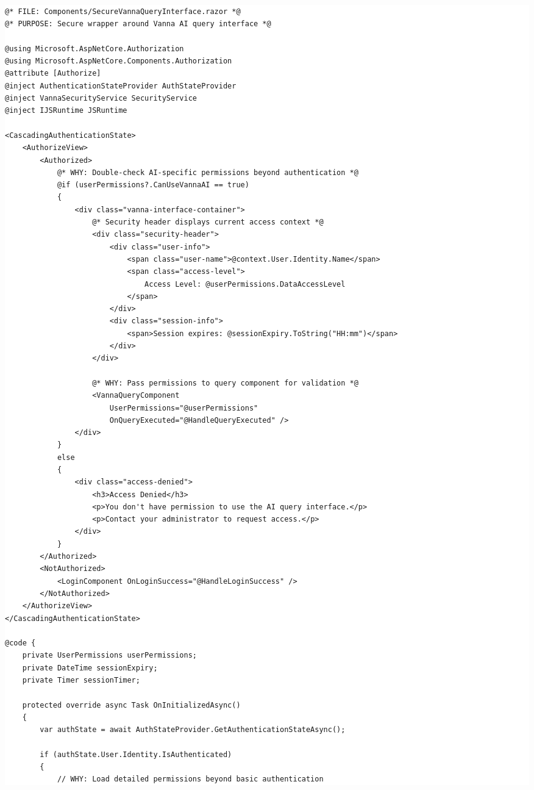 ```razor
@* FILE: Components/SecureVannaQueryInterface.razor *@
@* PURPOSE: Secure wrapper around Vanna AI query interface *@

@using Microsoft.AspNetCore.Authorization
@using Microsoft.AspNetCore.Components.Authorization
@attribute [Authorize]
@inject AuthenticationStateProvider AuthStateProvider
@inject VannaSecurityService SecurityService
@inject IJSRuntime JSRuntime

<CascadingAuthenticationState>
    <AuthorizeView>
        <Authorized>
            @* WHY: Double-check AI-specific permissions beyond authentication *@
            @if (userPermissions?.CanUseVannaAI == true)
            {
                <div class="vanna-interface-container">
                    @* Security header displays current access context *@
                    <div class="security-header">
                        <div class="user-info">
                            <span class="user-name">@context.User.Identity.Name</span>
                            <span class="access-level">
                                Access Level: @userPermissions.DataAccessLevel
                            </span>
                        </div>
                        <div class="session-info">
                            <span>Session expires: @sessionExpiry.ToString("HH:mm")</span>
                        </div>
                    </div>

                    @* WHY: Pass permissions to query component for validation *@
                    <VannaQueryComponent
                        UserPermissions="@userPermissions"
                        OnQueryExecuted="@HandleQueryExecuted" />
                </div>
            }
            else
            {
                <div class="access-denied">
                    <h3>Access Denied</h3>
                    <p>You don't have permission to use the AI query interface.</p>
                    <p>Contact your administrator to request access.</p>
                </div>
            }
        </Authorized>
        <NotAuthorized>
            <LoginComponent OnLoginSuccess="@HandleLoginSuccess" />
        </NotAuthorized>
    </AuthorizeView>
</CascadingAuthenticationState>

@code {
    private UserPermissions userPermissions;
    private DateTime sessionExpiry;
    private Timer sessionTimer;

    protected override async Task OnInitializedAsync()
    {
        var authState = await AuthStateProvider.GetAuthenticationStateAsync();

        if (authState.User.Identity.IsAuthenticated)
        {
            // WHY: Load detailed permissions beyond basic authentication
```